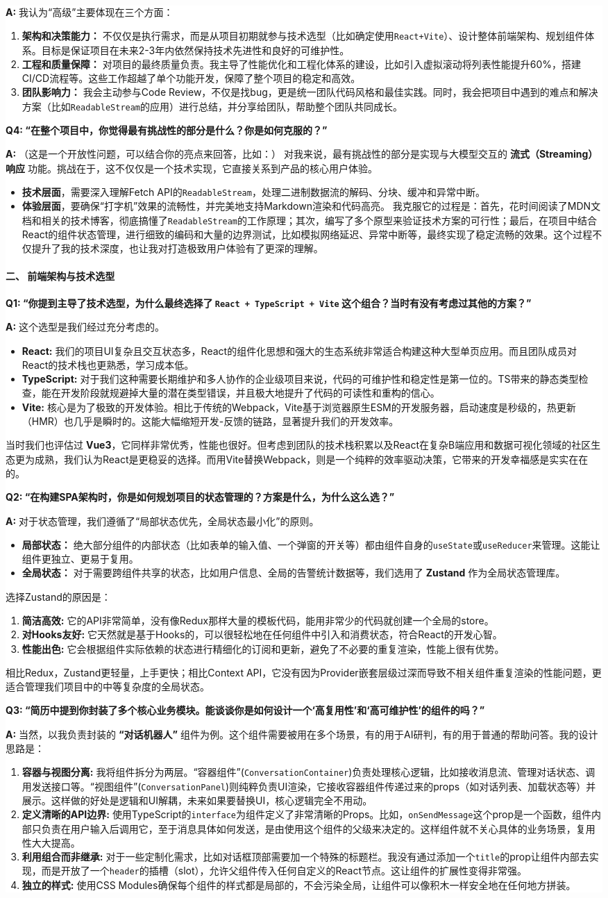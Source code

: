 **A:** 
我认为“高级”主要体现在三个方面：
1.  **架构和决策能力：** 不仅仅是执行需求，而是从项目初期就参与技术选型（比如确定使用`React+Vite`）、设计整体前端架构、规划组件体系。目标是保证项目在未来2-3年内依然保持技术先进性和良好的可维护性。
2.  **工程和质量保障：** 对项目的最终质量负责。我主导了性能优化和工程化体系的建设，比如引入虚拟滚动将列表性能提升60%，搭建CI/CD流程等。这些工作超越了单个功能开发，保障了整个项目的稳定和高效。
3.  **团队影响力：** 我会主动参与Code Review，不仅是找bug，更是统一团队代码风格和最佳实践。同时，我会把项目中遇到的难点和解决方案（比如`ReadableStream`的应用）进行总结，并分享给团队，帮助整个团队共同成长。

**Q4: “在整个项目中，你觉得最有挑战性的部分是什么？你是如何克服的？”**

**A:** 
（这是一个开放性问题，可以结合你的亮点来回答，比如：）
对我来说，最有挑战性的部分是实现与大模型交互的 **流式（Streaming）响应** 功能。挑战在于，这不仅仅是一个技术实现，它直接关系到产品的核心用户体验。
*   **技术层面**，需要深入理解Fetch API的`ReadableStream`，处理二进制数据流的解码、分块、缓冲和异常中断。
*   **体验层面**，要确保“打字机”效果的流畅性，并完美地支持Markdown渲染和代码高亮。
我克服它的过程是：首先，花时间阅读了MDN文档和相关的技术博客，彻底搞懂了`ReadableStream`的工作原理；其次，编写了多个原型来验证技术方案的可行性；最后，在项目中结合React的组件状态管理，进行细致的编码和大量的边界测试，比如模拟网络延迟、异常中断等，最终实现了稳定流畅的效果。这个过程不仅提升了我的技术深度，也让我对打造极致用户体验有了更深的理解。

#### **二、 前端架构与技术选型**

**Q1: “你提到主导了技术选型，为什么最终选择了 `React + TypeScript + Vite` 这个组合？当时有没有考虑过其他的方案？”**

**A:** 
这个选型是我们经过充分考虑的。
*   **React:** 我们的项目UI复杂且交互状态多，React的组件化思想和强大的生态系统非常适合构建这种大型单页应用。而且团队成员对React的技术栈也更熟悉，学习成本低。
*   **TypeScript:** 对于我们这种需要长期维护和多人协作的企业级项目来说，代码的可维护性和稳定性是第一位的。TS带来的静态类型检查，能在开发阶段就规避掉大量的潜在类型错误，并且极大地提升了代码的可读性和重构的信心。
*   **Vite:** 核心是为了极致的开发体验。相比于传统的Webpack，Vite基于浏览器原生ESM的开发服务器，启动速度是秒级的，热更新（HMR）也几乎是瞬时的。这能大幅缩短开发-反馈的链路，显著提升我们的开发效率。

当时我们也评估过 **Vue3**，它同样非常优秀，性能也很好。但考虑到团队的技术栈积累以及React在复杂B端应用和数据可视化领域的社区生态更为成熟，我们认为React是更稳妥的选择。而用Vite替换Webpack，则是一个纯粹的效率驱动决策，它带来的开发幸福感是实实在在的。

**Q2: “在构建SPA架构时，你是如何规划项目的状态管理的？方案是什么，为什么这么选？”**

**A:** 
对于状态管理，我们遵循了“局部状态优先，全局状态最小化”的原则。
*   **局部状态：** 绝大部分组件的内部状态（比如表单的输入值、一个弹窗的开关等）都由组件自身的`useState`或`useReducer`来管理。这能让组件更独立、更易于复用。
*   **全局状态：** 对于需要跨组件共享的状态，比如用户信息、全局的告警统计数据等，我们选用了 **Zustand** 作为全局状态管理库。

选择Zustand的原因是：
1.  **简洁高效:** 它的API非常简单，没有像Redux那样大量的模板代码，能用非常少的代码就创建一个全局的store。
2.  **对Hooks友好:** 它天然就是基于Hooks的，可以很轻松地在任何组件中引入和消费状态，符合React的开发心智。
3.  **性能出色:** 它会根据组件实际依赖的状态进行精细化的订阅和更新，避免了不必要的重复渲染，性能上很有优势。

相比Redux，Zustand更轻量，上手更快；相比Context API，它没有因为Provider嵌套层级过深而导致不相关组件重复渲染的性能问题，更适合管理我们项目中的中等复杂度的全局状态。

**Q3: “简历中提到你封装了多个核心业务模块。能谈谈你是如何设计一个‘高复用性’和‘高可维护性’的组件的吗？”**

**A:** 
当然，以我负责封装的 **“对话机器人”** 组件为例。这个组件需要被用在多个场景，有的用于AI研判，有的用于普通的帮助问答。我的设计思路是：
1.  **容器与视图分离:** 我将组件拆分为两层。“容器组件”(`ConversationContainer`)负责处理核心逻辑，比如接收消息流、管理对话状态、调用发送接口等。“视图组件”(`ConversationPanel`)则纯粹负责UI渲染，它接收容器组件传递过来的props（如对话列表、加载状态等）并展示。这样做的好处是逻辑和UI解耦，未来如果要替换UI，核心逻辑完全不用动。
2.  **定义清晰的API边界:** 使用TypeScript的`interface`为组件定义了非常清晰的Props。比如，`onSendMessage`这个prop是一个函数，组件内部只负责在用户输入后调用它，至于消息具体如何发送，是由使用这个组件的父级来决定的。这样组件就不关心具体的业务场景，复用性大大提高。
3.  **利用组合而非继承:** 对于一些定制化需求，比如对话框顶部需要加一个特殊的标题栏。我没有通过添加一个`title`的prop让组件内部去实现，而是开放了一个`header`的插槽（slot），允许父组件传入任何自定义的React节点。这让组件的扩展性变得非常强。
4.  **独立的样式:** 使用CSS Modules确保每个组件的样式都是局部的，不会污染全局，让组件可以像积木一样安全地在任何地方拼装。
